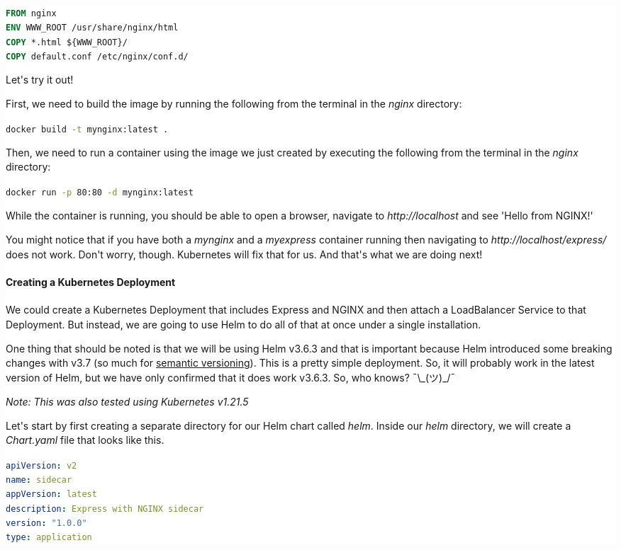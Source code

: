 ```dockerfile
FROM nginx
ENV WWW_ROOT /usr/share/nginx/html
COPY *.html ${WWW_ROOT}/
COPY default.conf /etc/nginx/conf.d/
```

Let's try it out!

First, we need to build the image by running the following from the terminal in the _nginx_ directory:
```bash
docker build -t mynginx:latest .
```

Then, we need to run a container using the image we just created by executing the following from the terminal in the _nginx_ directory:
```bash
docker run -p 80:80 -d mynginx:latest
```

While the container is running, you should be able to open a browser, navigate to _http://localhost_ and see 'Hello from NGINX!'

You might notice that if you have both a _mynginx_ and a _myexpress_ container running then navigating to _http://localhost/express/_ does not work. 
Don't worry, though. Kubernetes will fix that for us. And that's what we are doing next!

#### Creating a Kubernetes Deployment

We could create a Kubernetes Deployment that includes Express and NGINX and then attach a LoadBalancer Service to that
Deployment. But instead, we are going to use Helm to do all of that at once under a single installation. 

One thing that should be noted is that we will be using Helm v3.6.3 and that is important because Helm introduced some breaking 
changes with v3.7 (so much for [semantic versioning](https://semver.org/)). This is a pretty simple deployment. So, it will
probably work in the latest version of Helm, but we have only confirmed that it does work v3.6.3. So, who knows?
¯\\\_(ツ)\_/¯

_Note: This was also tested using Kubernetes v1.21.5_

Let's start by first creating a separate directory for our Helm chart called _helm_. Inside our _helm_ directory, we will
create a _Chart.yaml_ file that looks like this.
```yaml
apiVersion: v2
name: sidecar
appVersion: latest
description: Express with NGINX sidecar
version: "1.0.0"
type: application
```
